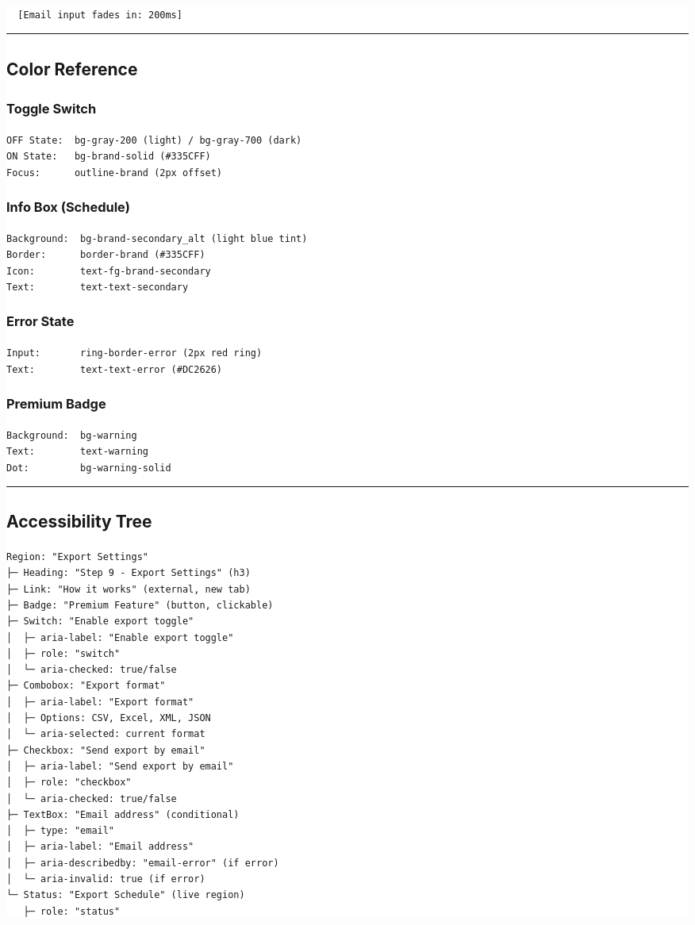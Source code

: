 ```
  [Email input fades in: 200ms]
```

---

## Color Reference

### Toggle Switch
```
OFF State:  bg-gray-200 (light) / bg-gray-700 (dark)
ON State:   bg-brand-solid (#335CFF)
Focus:      outline-brand (2px offset)
```

### Info Box (Schedule)
```
Background:  bg-brand-secondary_alt (light blue tint)
Border:      border-brand (#335CFF)
Icon:        text-fg-brand-secondary
Text:        text-text-secondary
```

### Error State
```
Input:       ring-border-error (2px red ring)
Text:        text-text-error (#DC2626)
```

### Premium Badge
```
Background:  bg-warning
Text:        text-warning
Dot:         bg-warning-solid
```

---

## Accessibility Tree

```
Region: "Export Settings"
├─ Heading: "Step 9 - Export Settings" (h3)
├─ Link: "How it works" (external, new tab)
├─ Badge: "Premium Feature" (button, clickable)
├─ Switch: "Enable export toggle"
│  ├─ aria-label: "Enable export toggle"
│  ├─ role: "switch"
│  └─ aria-checked: true/false
├─ Combobox: "Export format"
│  ├─ aria-label: "Export format"
│  ├─ Options: CSV, Excel, XML, JSON
│  └─ aria-selected: current format
├─ Checkbox: "Send export by email"
│  ├─ aria-label: "Send export by email"
│  ├─ role: "checkbox"
│  └─ aria-checked: true/false
├─ TextBox: "Email address" (conditional)
│  ├─ type: "email"
│  ├─ aria-label: "Email address"
│  ├─ aria-describedby: "email-error" (if error)
│  └─ aria-invalid: true (if error)
└─ Status: "Export Schedule" (live region)
   ├─ role: "status"
```